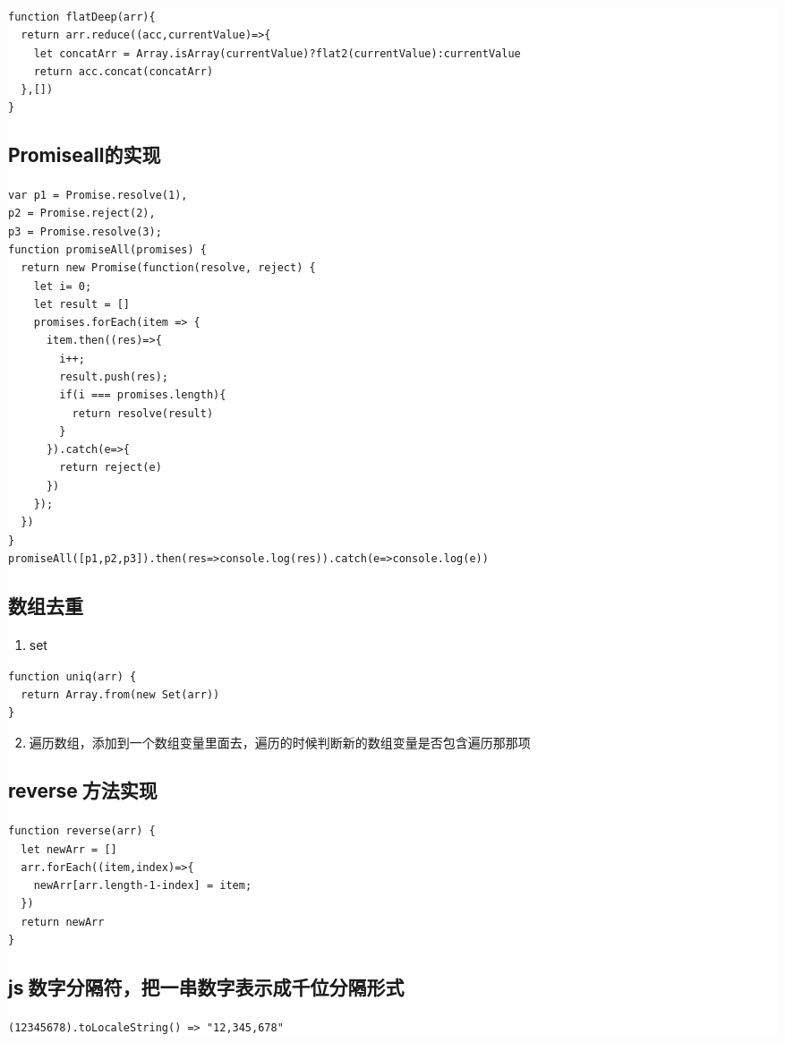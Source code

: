 ```
function flatDeep(arr){
  return arr.reduce((acc,currentValue)=>{
    let concatArr = Array.isArray(currentValue)?flat2(currentValue):currentValue
    return acc.concat(concatArr)
  },[])
}
```

## Promiseall的实现

```
var p1 = Promise.resolve(1),
p2 = Promise.reject(2),
p3 = Promise.resolve(3);
function promiseAll(promises) {
  return new Promise(function(resolve, reject) {
    let i= 0;
    let result = []
    promises.forEach(item => {
      item.then((res)=>{
        i++;
        result.push(res);
        if(i === promises.length){
          return resolve(result)
        }
      }).catch(e=>{
        return reject(e)
      })
    });
  })
}
promiseAll([p1,p2,p3]).then(res=>console.log(res)).catch(e=>console.log(e))
```

## 数组去重
1. set

```
function uniq(arr) {
  return Array.from(new Set(arr))
}
```
2. 遍历数组，添加到一个数组变量里面去，遍历的时候判断新的数组变量是否包含遍历那那项

## reverse 方法实现

```
function reverse(arr) {
  let newArr = []
  arr.forEach((item,index)=>{
    newArr[arr.length-1-index] = item;
  })
  return newArr
}
```
## js 数字分隔符，把一串数字表示成千位分隔形式
```
(12345678).toLocaleString() => "12,345,678"
```
